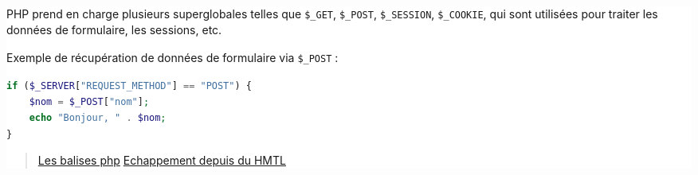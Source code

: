 PHP prend en charge plusieurs superglobales telles que `$_GET`, `$_POST`, `$_SESSION`, `$_COOKIE`, qui sont utilisées pour traiter les données de formulaire, les sessions, etc.

Exemple de récupération de données de formulaire via `$_POST` :

```php
if ($_SERVER["REQUEST_METHOD"] == "POST") {
    $nom = $_POST["nom"];
    echo "Bonjour, " . $nom;
}
```

> [Les balises php](https://www.php.net/manual/fr/language.basic-syntax.phptags.php)
> [Echappement depuis du HMTL](https://www.php.net/manual/fr/language.basic-syntax.phpmode.php)
